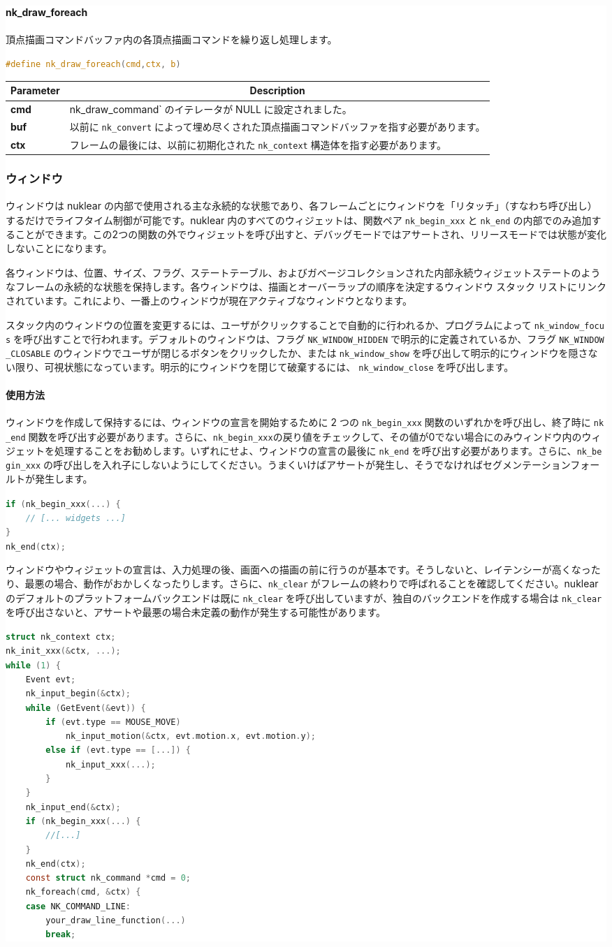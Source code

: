 
#### nk_draw_foreach

頂点描画コマンドバッファ内の各頂点描画コマンドを繰り返し処理します。

```c
#define nk_draw_foreach(cmd,ctx, b)
```

Parameter   | Description
------------|-----------------------------------------------------------
__cmd__     | nk_draw_command` のイテレータが NULL に設定されました。
__buf__     | 以前に `nk_convert` によって埋め尽くされた頂点描画コマンドバッファを指す必要があります。
__ctx__     | フレームの最後には、以前に初期化された `nk_context` 構造体を指す必要があります。


### ウィンドウ

ウィンドウは nuklear の内部で使用される主な永続的な状態であり、各フレームごとにウィンドウを「リタッチ」（すなわち呼び出し）するだけでライフタイム制御が可能です。nuklear 内のすべてのウィジェットは、関数ペア `nk_begin_xxx` と `nk_end` の内部でのみ追加することができます。この2つの関数の外でウィジェットを呼び出すと、デバッグモードではアサートされ、リリースモードでは状態が変化しないことになります。

各ウィンドウは、位置、サイズ、フラグ、ステートテーブル、およびガベージコレクションされた内部永続ウィジェットステートのようなフレームの永続的な状態を保持します。各ウィンドウは、描画とオーバーラップの順序を決定するウィンドウ スタック リストにリンクされています。これにより、一番上のウィンドウが現在アクティブなウィンドウとなります。

スタック内のウィンドウの位置を変更するには、ユーザがクリックすることで自動的に行われるか、プログラムによって `nk_window_focus` を呼び出すことで行われます。デフォルトのウィンドウは、フラグ `NK_WINDOW_HIDDEN` で明示的に定義されているか、フラグ `NK_WINDOW_CLOSABLE` のウィンドウでユーザが閉じるボタンをクリックしたか、または `nk_window_show` を呼び出して明示的にウィンドウを隠さない限り、可視状態になっています。明示的にウィンドウを閉じて破棄するには、 `nk_window_close` を呼び出します。


#### 使用方法

ウィンドウを作成して保持するには、ウィンドウの宣言を開始するために 2 つの `nk_begin_xxx` 関数のいずれかを呼び出し、終了時に `nk_end` 関数を呼び出す必要があります。さらに、`nk_begin_xxx`の戻り値をチェックして、その値が0でない場合にのみウィンドウ内のウィジェットを処理することをお勧めします。いずれにせよ、ウィンドウの宣言の最後に `nk_end` を呼び出す必要があります。さらに、`nk_begin_xxx` の呼び出しを入れ子にしないようにしてください。うまくいけばアサートが発生し、そうでなければセグメンテーションフォールトが発生します。

```c
if (nk_begin_xxx(...) {
    // [... widgets ...]
}
nk_end(ctx);
```

ウィンドウやウィジェットの宣言は、入力処理の後、画面への描画の前に行うのが基本です。そうしないと、レイテンシーが高くなったり、最悪の場合、動作がおかしくなったりします。さらに、`nk_clear` がフレームの終わりで呼ばれることを確認してください。nuklear のデフォルトのプラットフォームバックエンドは既に `nk_clear` を呼び出していますが、独自のバックエンドを作成する場合は `nk_clear` を呼び出さないと、アサートや最悪の場合未定義の動作が発生する可能性があります。

```c
struct nk_context ctx;
nk_init_xxx(&ctx, ...);
while (1) {
    Event evt;
    nk_input_begin(&ctx);
    while (GetEvent(&evt)) {
        if (evt.type == MOUSE_MOVE)
            nk_input_motion(&ctx, evt.motion.x, evt.motion.y);
        else if (evt.type == [...]) {
            nk_input_xxx(...);
        }
    }
    nk_input_end(&ctx);
    if (nk_begin_xxx(...) {
        //[...]
    }
    nk_end(ctx);
    const struct nk_command *cmd = 0;
    nk_foreach(cmd, &ctx) {
    case NK_COMMAND_LINE:
        your_draw_line_function(...)
        break;
```